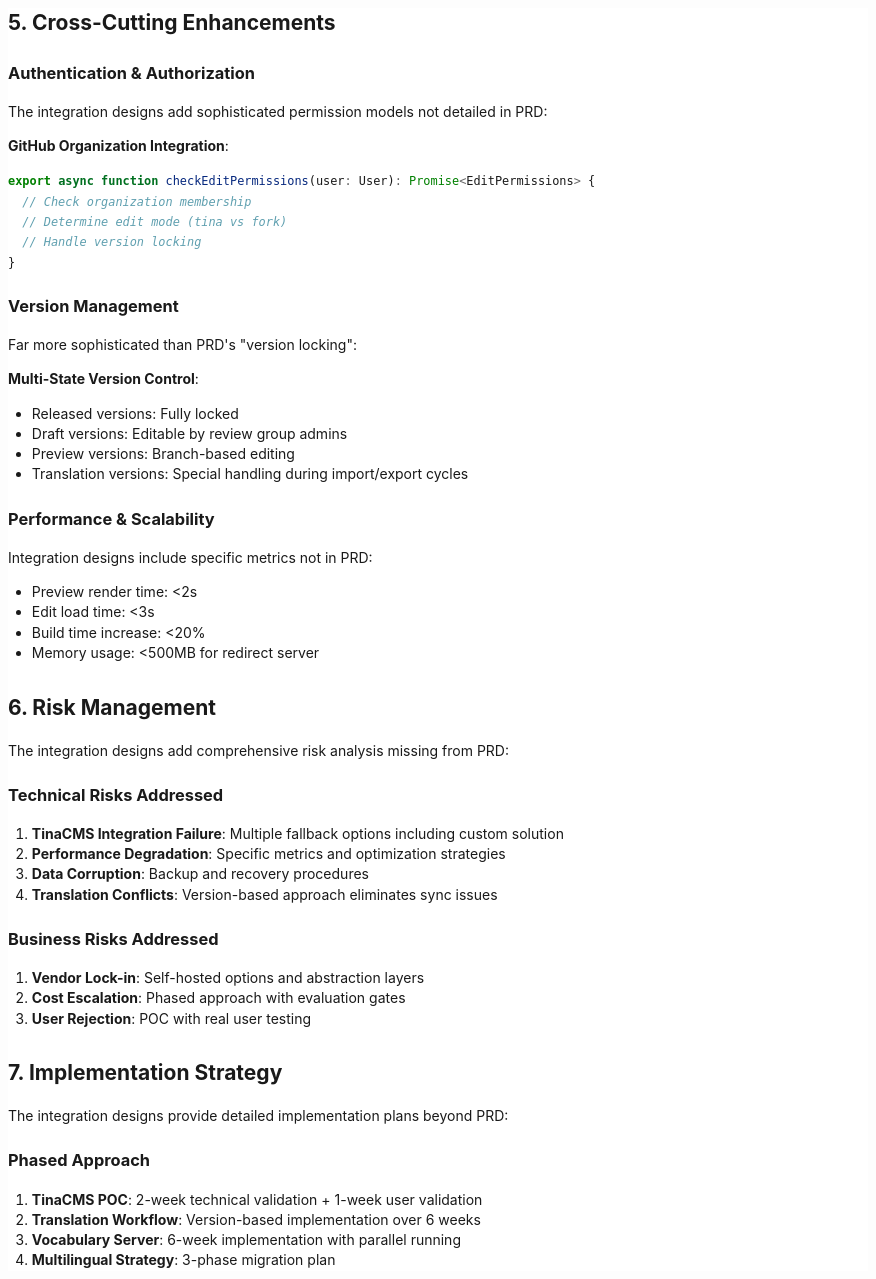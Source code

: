 ## 5. Cross-Cutting Enhancements

### Authentication & Authorization
The integration designs add sophisticated permission models not detailed in PRD:

**GitHub Organization Integration**:
```typescript
export async function checkEditPermissions(user: User): Promise<EditPermissions> {
  // Check organization membership
  // Determine edit mode (tina vs fork)
  // Handle version locking
}
```

### Version Management
Far more sophisticated than PRD's "version locking":

**Multi-State Version Control**:
- Released versions: Fully locked
- Draft versions: Editable by review group admins
- Preview versions: Branch-based editing
- Translation versions: Special handling during import/export cycles

### Performance & Scalability
Integration designs include specific metrics not in PRD:
- Preview render time: <2s
- Edit load time: <3s
- Build time increase: <20%
- Memory usage: <500MB for redirect server

## 6. Risk Management

The integration designs add comprehensive risk analysis missing from PRD:

### Technical Risks Addressed
1. **TinaCMS Integration Failure**: Multiple fallback options including custom solution
2. **Performance Degradation**: Specific metrics and optimization strategies
3. **Data Corruption**: Backup and recovery procedures
4. **Translation Conflicts**: Version-based approach eliminates sync issues

### Business Risks Addressed
1. **Vendor Lock-in**: Self-hosted options and abstraction layers
2. **Cost Escalation**: Phased approach with evaluation gates
3. **User Rejection**: POC with real user testing

## 7. Implementation Strategy

The integration designs provide detailed implementation plans beyond PRD:

### Phased Approach
1. **TinaCMS POC**: 2-week technical validation + 1-week user validation
2. **Translation Workflow**: Version-based implementation over 6 weeks
3. **Vocabulary Server**: 6-week implementation with parallel running
4. **Multilingual Strategy**: 3-phase migration plan
